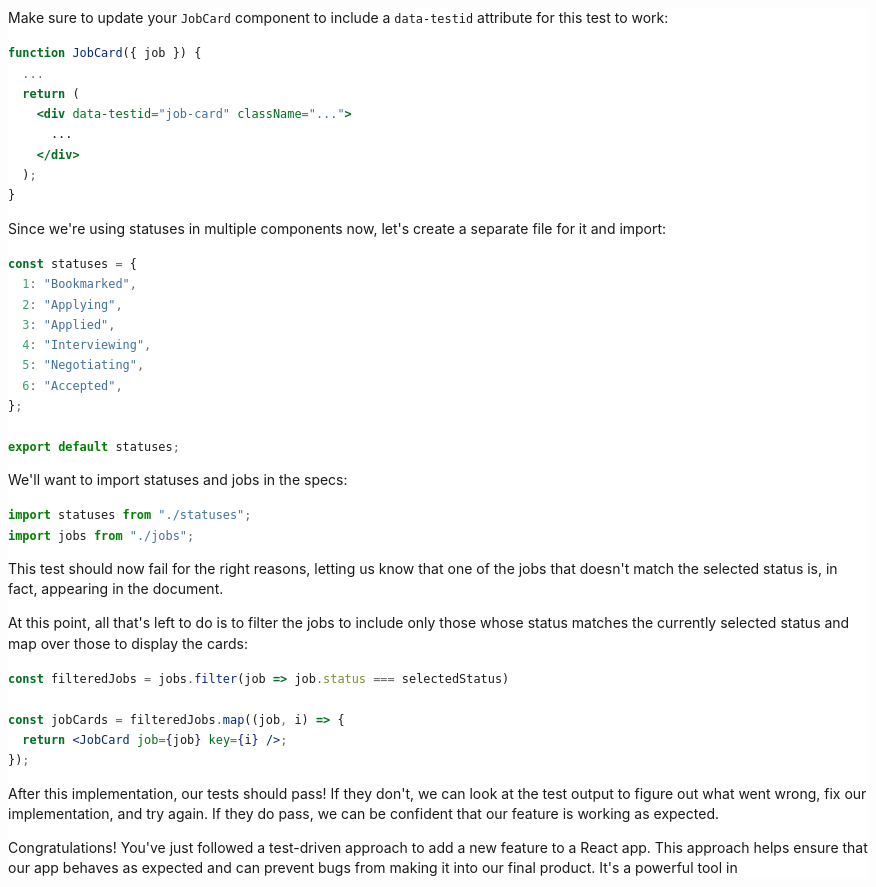 Make sure to update your `JobCard` component to include a `data-testid` attribute for this test to work:

```jsx
function JobCard({ job }) {
  ...
  return (
    <div data-testid="job-card" className="...">
      ...
    </div>
  );
}
```

Since we're using statuses in multiple components now, let's create a separate file for it and import:

```js
const statuses = {
  1: "Bookmarked",
  2: "Applying",
  3: "Applied",
  4: "Interviewing",
  5: "Negotiating",
  6: "Accepted",
};

export default statuses;
```

We'll want to import statuses and jobs in the specs:

```jsx
import statuses from "./statuses";
import jobs from "./jobs";
```

This test should now fail for the right reasons, letting us know that one of the jobs that doesn't match the selected status is, in fact, appearing in the document.

At this point, all that's left to do is to filter the jobs to include only those whose status matches the currently selected status and map over those to display the cards:

```jsx
const filteredJobs = jobs.filter(job => job.status === selectedStatus)

const jobCards = filteredJobs.map((job, i) => {
  return <JobCard job={job} key={i} />;
});
```


After this implementation, our tests should pass! If they don't, we can look at the test output to figure out what went wrong, fix our implementation, and try again. If they do pass, we can be confident that our feature is working as expected.

Congratulations! You've just followed a test-driven approach to add a new feature to a React app. This approach helps ensure that our app behaves as expected and can prevent bugs from making it into our final product. It's a powerful tool in
